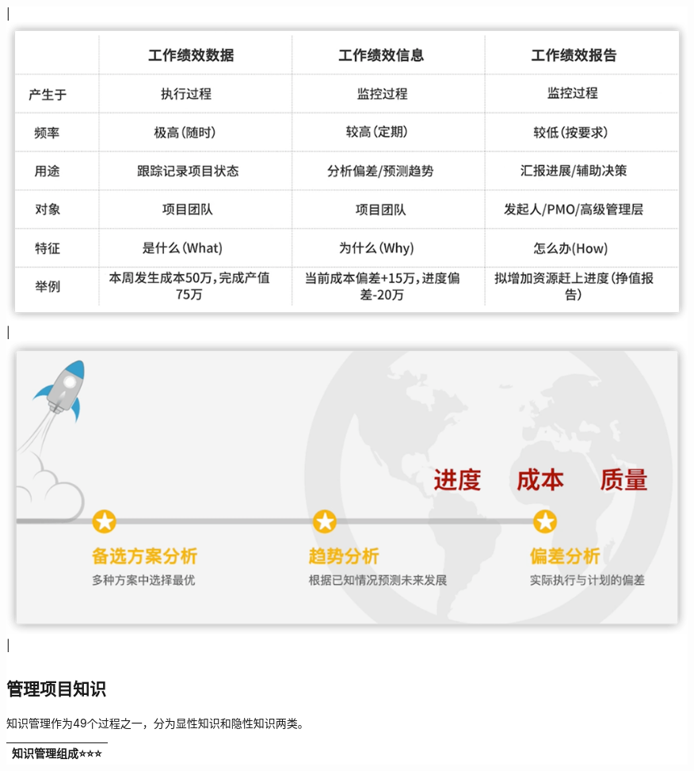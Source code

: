 | ![image-20210228092338055](_images/项目整合管理/image-20210228092338055.png) | ![image-20210228092647507](_images/项目整合管理/image-20210228092647507.png) |

## 管理项目知识

知识管理作为49个过程之一，分为显性知识和隐性知识两类。

|                       知识管理组成⭐️⭐️⭐️                        |
| :----------------------------------------------------------: |